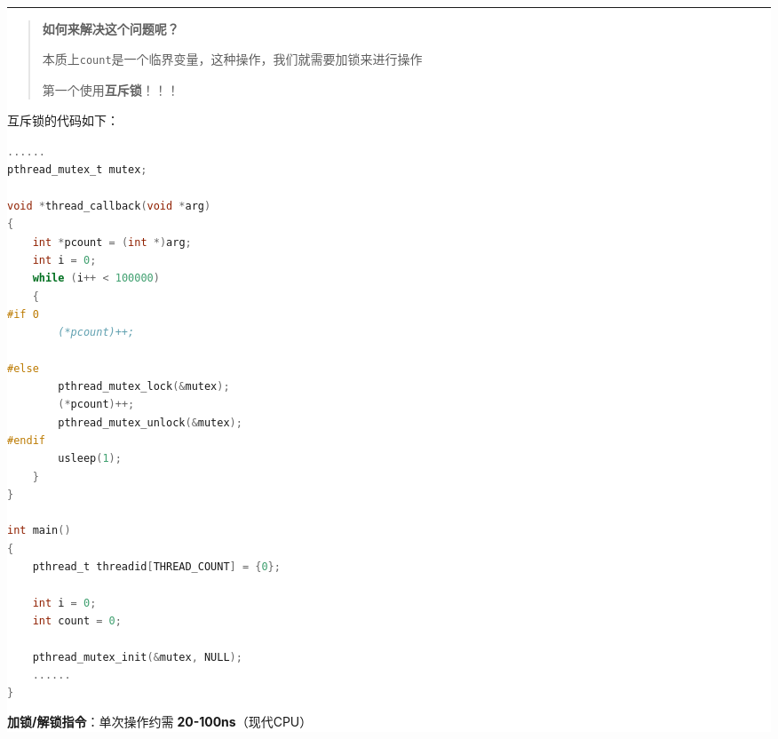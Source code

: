 

---





> **如何来解决这个问题呢？**
>
> 本质上`count`是一个临界变量，这种操作，我们就需要加锁来进行操作
>
> 第一个使用**互斥锁**！！！



互斥锁的代码如下：

```c
......
pthread_mutex_t mutex;

void *thread_callback(void *arg)
{
    int *pcount = (int *)arg;
    int i = 0;
    while (i++ < 100000)
    {
#if 0
        (*pcount)++;

#else
        pthread_mutex_lock(&mutex);
        (*pcount)++;
        pthread_mutex_unlock(&mutex);
#endif
        usleep(1);
    }
}

int main()
{
    pthread_t threadid[THREAD_COUNT] = {0};

    int i = 0;
    int count = 0;

    pthread_mutex_init(&mutex, NULL);
	......
}

```





**加锁/解锁指令**：单次操作约需 **20-100ns**（现代CPU）

